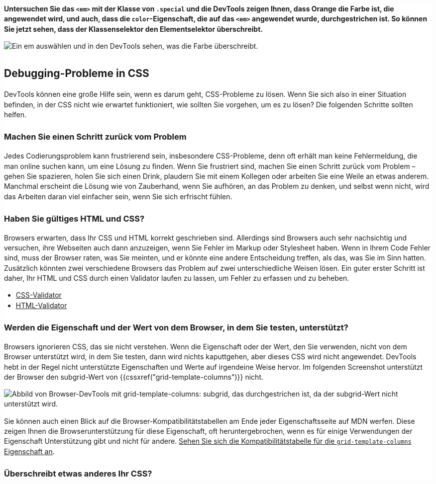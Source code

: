 **Untersuchen Sie das `<em>` mit der Klasse von `.special` und die DevTools zeigen Ihnen, dass Orange die Farbe ist, die angewendet wird, und auch, dass die `color`-Eigenschaft, die auf das `<em>` angewendet wurde, durchgestrichen ist. So können Sie jetzt sehen, dass der Klassenselektor den Elementselektor überschreibt.**

![Ein em auswählen und in den DevTools sehen, was die Farbe überschreibt.](inspecting5-specificity.png)

## Debugging-Probleme in CSS

DevTools können eine große Hilfe sein, wenn es darum geht, CSS-Probleme zu lösen. Wenn Sie sich also in einer Situation befinden, in der CSS nicht wie erwartet funktioniert, wie sollten Sie vorgehen, um es zu lösen? Die folgenden Schritte sollten helfen.

### Machen Sie einen Schritt zurück vom Problem

Jedes Codierungsproblem kann frustrierend sein, insbesondere CSS-Probleme, denn oft erhält man keine Fehlermeldung, die man online suchen kann, um eine Lösung zu finden. Wenn Sie frustriert sind, machen Sie einen Schritt zurück vom Problem – gehen Sie spazieren, holen Sie sich einen Drink, plaudern Sie mit einem Kollegen oder arbeiten Sie eine Weile an etwas anderem. Manchmal erscheint die Lösung wie von Zauberhand, wenn Sie aufhören, an das Problem zu denken, und selbst wenn nicht, wird das Arbeiten daran viel einfacher sein, wenn Sie sich erfrischt fühlen.

### Haben Sie gültiges HTML und CSS?

Browsers erwarten, dass Ihr CSS und HTML korrekt geschrieben sind. Allerdings sind Browsers auch sehr nachsichtig und versuchen, ihre Webseiten auch dann anzuzeigen, wenn Sie Fehler im Markup oder Stylesheet haben. Wenn in Ihrem Code Fehler sind, muss der Browser raten, was Sie meinten, und er könnte eine andere Entscheidung treffen, als das, was Sie im Sinn hatten. Zusätzlich könnten zwei verschiedene Browsers das Problem auf zwei unterschiedliche Weisen lösen. Ein guter erster Schritt ist daher, Ihr HTML und CSS durch einen Validator laufen zu lassen, um Fehler zu erfassen und zu beheben.

- [CSS-Validator](https://jigsaw.w3.org/css-validator/)
- [HTML-Validator](https://validator.w3.org/)

### Werden die Eigenschaft und der Wert von dem Browser, in dem Sie testen, unterstützt?

Browsers ignorieren CSS, das sie nicht verstehen. Wenn die Eigenschaft oder der Wert, den Sie verwenden, nicht von dem Browser unterstützt wird, in dem Sie testen, dann wird nichts kaputtgehen, aber dieses CSS wird nicht angewendet. DevTools hebt in der Regel nicht unterstützte Eigenschaften und Werte auf irgendeine Weise hervor. Im folgenden Screenshot unterstützt der Browser den subgrid-Wert von {{cssxref("grid-template-columns")}} nicht.

![Abbild von Browser-DevTools mit grid-template-columns: subgrid, das durchgestrichen ist, da der subgrid-Wert nicht unterstützt wird.](no-support.png)

Sie können auch einen Blick auf die Browser-Kompatibilitätstabellen am Ende jeder Eigenschaftsseite auf MDN werfen. Diese zeigen Ihnen die Browserunterstützung für diese Eigenschaft, oft heruntergebrochen, wenn es für einige Verwendungen der Eigenschaft Unterstützung gibt und nicht für andere. [Sehen Sie sich die Kompatibilitätstabelle für die `grid-template-columns` Eigenschaft an](/de/docs/Web/CSS/grid-template-columns#browser_compatibility).

### Überschreibt etwas anderes Ihr CSS?
